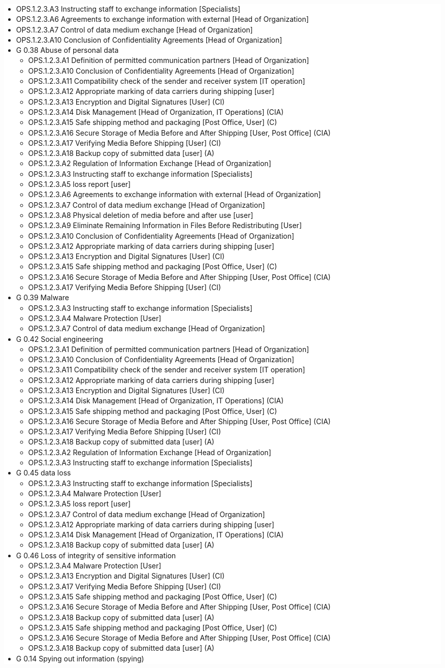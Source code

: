   * OPS.1.2.3.A3 Instructing staff to exchange information [Specialists]
  * OPS.1.2.3.A6 Agreements to exchange information with external [Head of Organization]
  * OPS.1.2.3.A7 Control of data medium exchange [Head of Organization]
  * OPS.1.2.3.A10 Conclusion of Confidentiality Agreements [Head of Organization]
* G 0.38 Abuse of personal data
  * OPS.1.2.3.A1 Definition of permitted communication partners [Head of Organization]
  * OPS.1.2.3.A10 Conclusion of Confidentiality Agreements [Head of Organization]
  * OPS.1.2.3.A11 Compatibility check of the sender and receiver system [IT operation]
  * OPS.1.2.3.A12 Appropriate marking of data carriers during shipping [user]
  * OPS.1.2.3.A13 Encryption and Digital Signatures [User] (CI)
  * OPS.1.2.3.A14 Disk Management [Head of Organization, IT Operations] (CIA)
  * OPS.1.2.3.A15 Safe shipping method and packaging [Post Office, User] (C)
  * OPS.1.2.3.A16 Secure Storage of Media Before and After Shipping [User, Post Office] (CIA)
  * OPS.1.2.3.A17 Verifying Media Before Shipping [User] (CI)
  * OPS.1.2.3.A18 Backup copy of submitted data [user] (A)
  * OPS.1.2.3.A2 Regulation of Information Exchange [Head of Organization]
  * OPS.1.2.3.A3 Instructing staff to exchange information [Specialists]
  * OPS.1.2.3.A5 loss report [user]
  * OPS.1.2.3.A6 Agreements to exchange information with external [Head of Organization]
  * OPS.1.2.3.A7 Control of data medium exchange [Head of Organization]
  * OPS.1.2.3.A8 Physical deletion of media before and after use [user]
  * OPS.1.2.3.A9 Eliminate Remaining Information in Files Before Redistributing [User]
  * OPS.1.2.3.A10 Conclusion of Confidentiality Agreements [Head of Organization]
  * OPS.1.2.3.A12 Appropriate marking of data carriers during shipping [user]
  * OPS.1.2.3.A13 Encryption and Digital Signatures [User] (CI)
  * OPS.1.2.3.A15 Safe shipping method and packaging [Post Office, User] (C)
  * OPS.1.2.3.A16 Secure Storage of Media Before and After Shipping [User, Post Office] (CIA)
  * OPS.1.2.3.A17 Verifying Media Before Shipping [User] (CI)
* G 0.39 Malware
  * OPS.1.2.3.A3 Instructing staff to exchange information [Specialists]
  * OPS.1.2.3.A4 Malware Protection [User]
  * OPS.1.2.3.A7 Control of data medium exchange [Head of Organization]
* G 0.42 Social engineering
  * OPS.1.2.3.A1 Definition of permitted communication partners [Head of Organization]
  * OPS.1.2.3.A10 Conclusion of Confidentiality Agreements [Head of Organization]
  * OPS.1.2.3.A11 Compatibility check of the sender and receiver system [IT operation]
  * OPS.1.2.3.A12 Appropriate marking of data carriers during shipping [user]
  * OPS.1.2.3.A13 Encryption and Digital Signatures [User] (CI)
  * OPS.1.2.3.A14 Disk Management [Head of Organization, IT Operations] (CIA)
  * OPS.1.2.3.A15 Safe shipping method and packaging [Post Office, User] (C)
  * OPS.1.2.3.A16 Secure Storage of Media Before and After Shipping [User, Post Office] (CIA)
  * OPS.1.2.3.A17 Verifying Media Before Shipping [User] (CI)
  * OPS.1.2.3.A18 Backup copy of submitted data [user] (A)
  * OPS.1.2.3.A2 Regulation of Information Exchange [Head of Organization]
  * OPS.1.2.3.A3 Instructing staff to exchange information [Specialists]
* G 0.45 data loss
  * OPS.1.2.3.A3 Instructing staff to exchange information [Specialists]
  * OPS.1.2.3.A4 Malware Protection [User]
  * OPS.1.2.3.A5 loss report [user]
  * OPS.1.2.3.A7 Control of data medium exchange [Head of Organization]
  * OPS.1.2.3.A12 Appropriate marking of data carriers during shipping [user]
  * OPS.1.2.3.A14 Disk Management [Head of Organization, IT Operations] (CIA)
  * OPS.1.2.3.A18 Backup copy of submitted data [user] (A)
* G 0.46 Loss of integrity of sensitive information
  * OPS.1.2.3.A4 Malware Protection [User]
  * OPS.1.2.3.A13 Encryption and Digital Signatures [User] (CI)
  * OPS.1.2.3.A17 Verifying Media Before Shipping [User] (CI)
  * OPS.1.2.3.A15 Safe shipping method and packaging [Post Office, User] (C)
  * OPS.1.2.3.A16 Secure Storage of Media Before and After Shipping [User, Post Office] (CIA)
  * OPS.1.2.3.A18 Backup copy of submitted data [user] (A)
  * OPS.1.2.3.A15 Safe shipping method and packaging [Post Office, User] (C)
  * OPS.1.2.3.A16 Secure Storage of Media Before and After Shipping [User, Post Office] (CIA)
  * OPS.1.2.3.A18 Backup copy of submitted data [user] (A)
* G 0.14 Spying out information (spying)